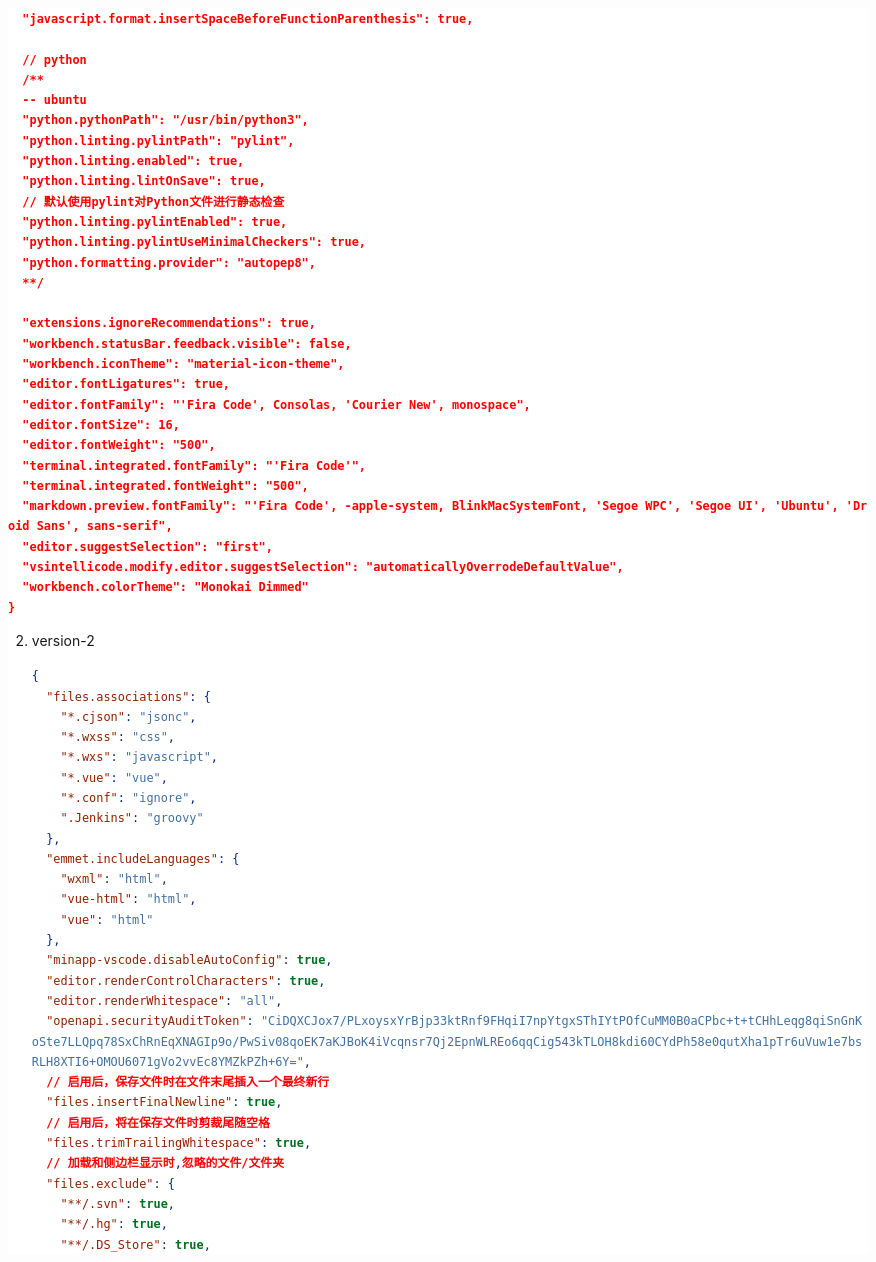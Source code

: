    ```json
     "javascript.format.insertSpaceBeforeFunctionParenthesis": true,

     // python
     /**
     -- ubuntu
     "python.pythonPath": "/usr/bin/python3",
     "python.linting.pylintPath": "pylint",
     "python.linting.enabled": true,
     "python.linting.lintOnSave": true,
     // 默认使用pylint对Python文件进行静态检查
     "python.linting.pylintEnabled": true,
     "python.linting.pylintUseMinimalCheckers": true,
     "python.formatting.provider": "autopep8",
     **/

     "extensions.ignoreRecommendations": true,
     "workbench.statusBar.feedback.visible": false,
     "workbench.iconTheme": "material-icon-theme",
     "editor.fontLigatures": true,
     "editor.fontFamily": "'Fira Code', Consolas, 'Courier New', monospace",
     "editor.fontSize": 16,
     "editor.fontWeight": "500",
     "terminal.integrated.fontFamily": "'Fira Code'",
     "terminal.integrated.fontWeight": "500",
     "markdown.preview.fontFamily": "'Fira Code', -apple-system, BlinkMacSystemFont, 'Segoe WPC', 'Segoe UI', 'Ubuntu', 'Droid Sans', sans-serif",
     "editor.suggestSelection": "first",
     "vsintellicode.modify.editor.suggestSelection": "automaticallyOverrodeDefaultValue",
     "workbench.colorTheme": "Monokai Dimmed"
   }
   ```

2. version-2

   ```json
   {
     "files.associations": {
       "*.cjson": "jsonc",
       "*.wxss": "css",
       "*.wxs": "javascript",
       "*.vue": "vue",
       "*.conf": "ignore",
       ".Jenkins": "groovy"
     },
     "emmet.includeLanguages": {
       "wxml": "html",
       "vue-html": "html",
       "vue": "html"
     },
     "minapp-vscode.disableAutoConfig": true,
     "editor.renderControlCharacters": true,
     "editor.renderWhitespace": "all",
     "openapi.securityAuditToken": "CiDQXCJox7/PLxoysxYrBjp33ktRnf9FHqiI7npYtgxSThIYtPOfCuMM0B0aCPbc+t+tCHhLeqg8qiSnGnKoSte7LLQpq78SxChRnEqXNAGIp9o/PwSiv08qoEK7aKJBoK4iVcqnsr7Qj2EpnWLREo6qqCig543kTLOH8kdi60CYdPh58e0qutXha1pTr6uVuw1e7bsRLH8XTI6+OMOU6071gVo2vvEc8YMZkPZh+6Y=",
     // 启用后，保存文件时在文件末尾插入一个最终新行
     "files.insertFinalNewline": true,
     // 启用后，将在保存文件时剪裁尾随空格
     "files.trimTrailingWhitespace": true,
     // 加载和侧边栏显示时,忽略的文件/文件夹
     "files.exclude": {
       "**/.svn": true,
       "**/.hg": true,
       "**/.DS_Store": true,
   ```